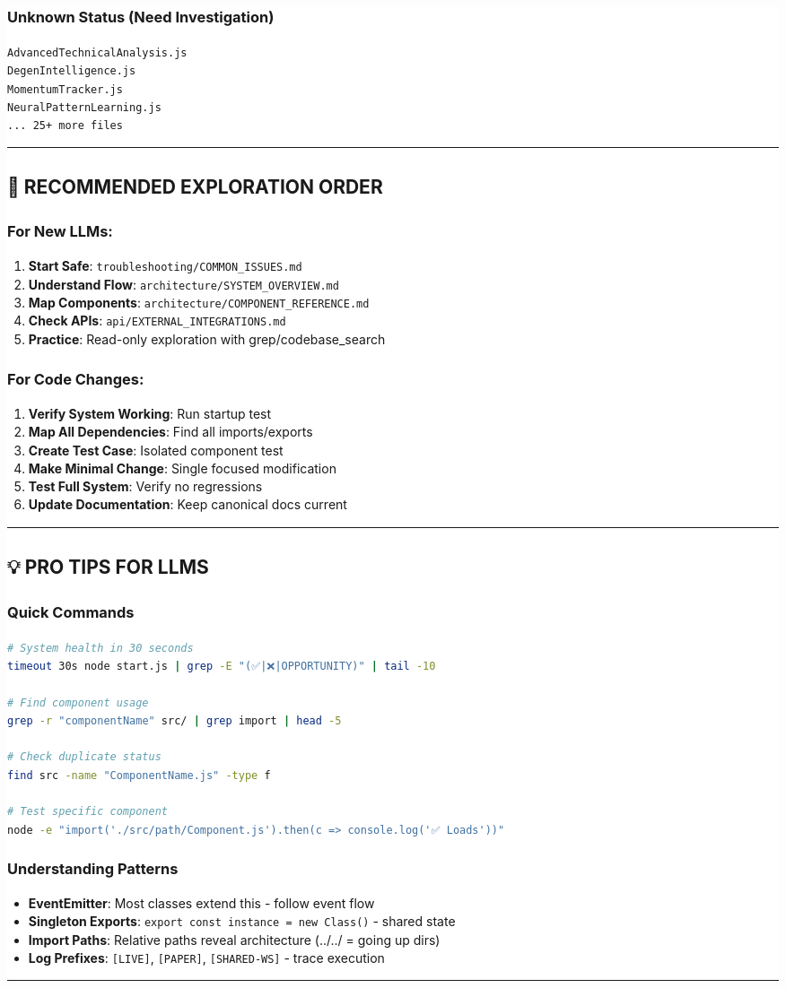 ### **Unknown Status** (Need Investigation)
```
AdvancedTechnicalAnalysis.js
DegenIntelligence.js  
MomentumTracker.js
NeuralPatternLearning.js
... 25+ more files
```

---

## 🎯 **RECOMMENDED EXPLORATION ORDER**

### **For New LLMs:**
1. **Start Safe**: `troubleshooting/COMMON_ISSUES.md` 
2. **Understand Flow**: `architecture/SYSTEM_OVERVIEW.md`
3. **Map Components**: `architecture/COMPONENT_REFERENCE.md`
4. **Check APIs**: `api/EXTERNAL_INTEGRATIONS.md`
5. **Practice**: Read-only exploration with grep/codebase_search

### **For Code Changes:**
1. **Verify System Working**: Run startup test
2. **Map All Dependencies**: Find all imports/exports
3. **Create Test Case**: Isolated component test
4. **Make Minimal Change**: Single focused modification
5. **Test Full System**: Verify no regressions
6. **Update Documentation**: Keep canonical docs current

---

## 💡 **PRO TIPS FOR LLMS**

### **Quick Commands**
```bash
# System health in 30 seconds
timeout 30s node start.js | grep -E "(✅|❌|OPPORTUNITY)" | tail -10

# Find component usage
grep -r "componentName" src/ | grep import | head -5

# Check duplicate status  
find src -name "ComponentName.js" -type f

# Test specific component
node -e "import('./src/path/Component.js').then(c => console.log('✅ Loads'))"
```

### **Understanding Patterns**
- **EventEmitter**: Most classes extend this - follow event flow
- **Singleton Exports**: `export const instance = new Class()` - shared state
- **Import Paths**: Relative paths reveal architecture (../../ = going up dirs)
- **Log Prefixes**: `[LIVE]`, `[PAPER]`, `[SHARED-WS]` - trace execution

---